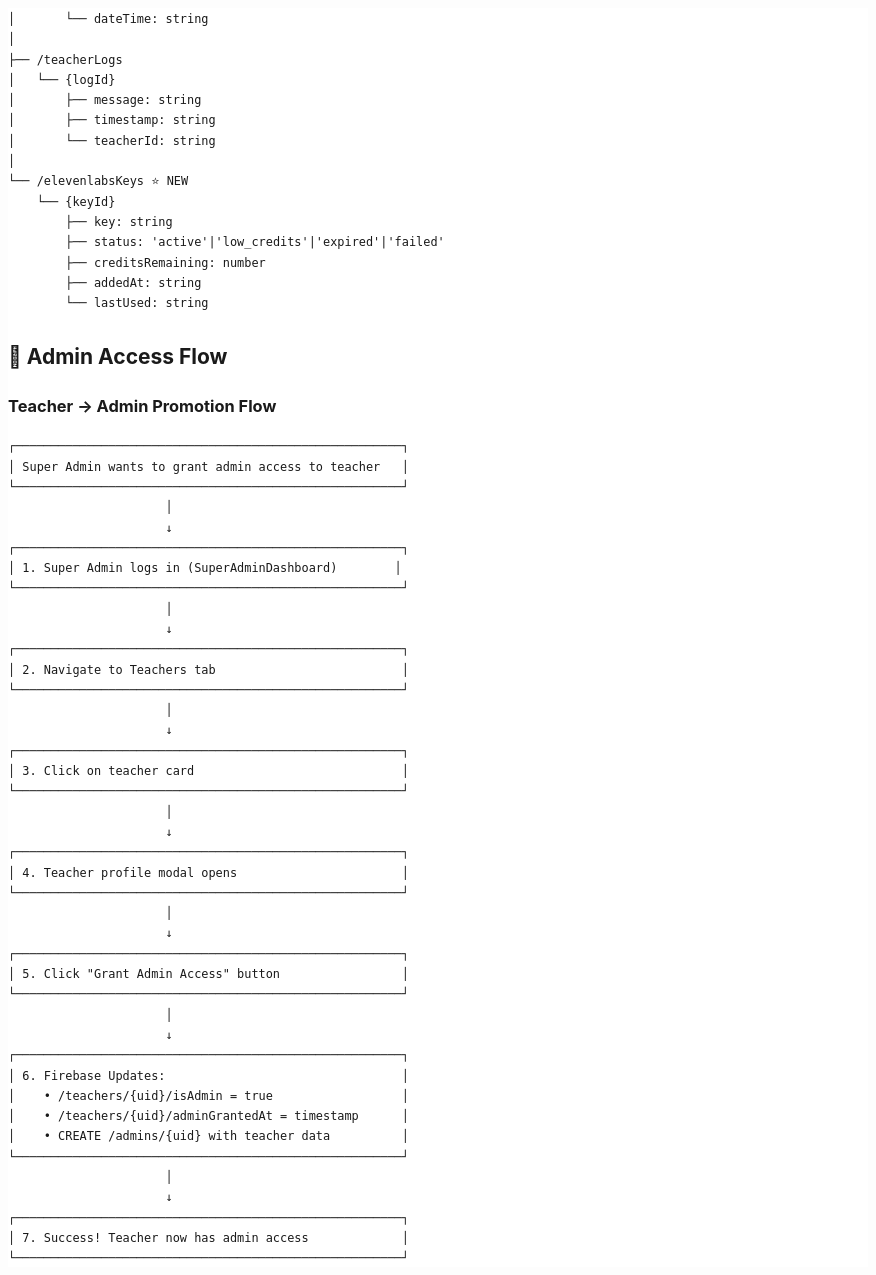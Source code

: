 ```
│       └── dateTime: string
│
├── /teacherLogs
│   └── {logId}
│       ├── message: string
│       ├── timestamp: string
│       └── teacherId: string
│
└── /elevenlabsKeys ⭐ NEW
    └── {keyId}
        ├── key: string
        ├── status: 'active'|'low_credits'|'expired'|'failed'
        ├── creditsRemaining: number
        ├── addedAt: string
        └── lastUsed: string
```

## 🔄 Admin Access Flow

### Teacher → Admin Promotion Flow

```
┌──────────────────────────────────────────────────────┐
│ Super Admin wants to grant admin access to teacher   │
└──────────────────────────────────────────────────────┘
                      │
                      ↓
┌──────────────────────────────────────────────────────┐
│ 1. Super Admin logs in (SuperAdminDashboard)        │
└──────────────────────────────────────────────────────┘
                      │
                      ↓
┌──────────────────────────────────────────────────────┐
│ 2. Navigate to Teachers tab                          │
└──────────────────────────────────────────────────────┘
                      │
                      ↓
┌──────────────────────────────────────────────────────┐
│ 3. Click on teacher card                             │
└──────────────────────────────────────────────────────┘
                      │
                      ↓
┌──────────────────────────────────────────────────────┐
│ 4. Teacher profile modal opens                       │
└──────────────────────────────────────────────────────┘
                      │
                      ↓
┌──────────────────────────────────────────────────────┐
│ 5. Click "Grant Admin Access" button                 │
└──────────────────────────────────────────────────────┘
                      │
                      ↓
┌──────────────────────────────────────────────────────┐
│ 6. Firebase Updates:                                 │
│    • /teachers/{uid}/isAdmin = true                  │
│    • /teachers/{uid}/adminGrantedAt = timestamp      │
│    • CREATE /admins/{uid} with teacher data          │
└──────────────────────────────────────────────────────┘
                      │
                      ↓
┌──────────────────────────────────────────────────────┐
│ 7. Success! Teacher now has admin access             │
└──────────────────────────────────────────────────────┘
```